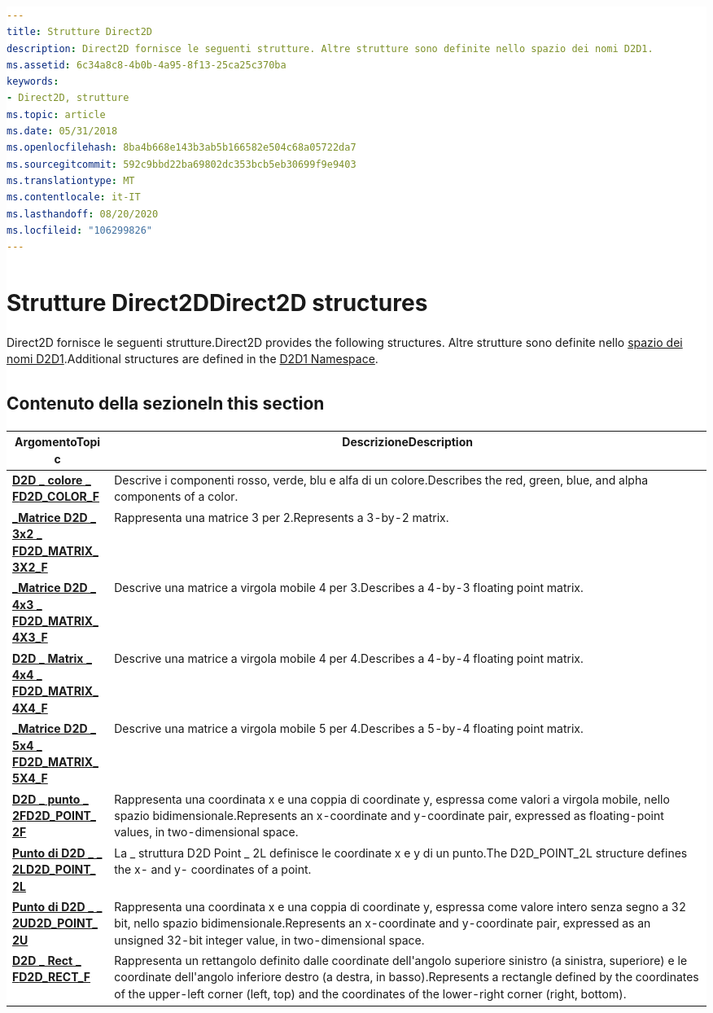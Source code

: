 ```yaml
---
title: Strutture Direct2D
description: Direct2D fornisce le seguenti strutture. Altre strutture sono definite nello spazio dei nomi D2D1.
ms.assetid: 6c34a8c8-4b0b-4a95-8f13-25ca25c370ba
keywords:
- Direct2D, strutture
ms.topic: article
ms.date: 05/31/2018
ms.openlocfilehash: 8ba4b668e143b3ab5b166582e504c68a05722da7
ms.sourcegitcommit: 592c9bbd22ba69802dc353bcb5eb30699f9e9403
ms.translationtype: MT
ms.contentlocale: it-IT
ms.lasthandoff: 08/20/2020
ms.locfileid: "106299826"
---
```

# <a name="direct2d-structures"></a><span data-ttu-id="ab76a-105">Strutture Direct2D</span><span class="sxs-lookup"><span data-stu-id="ab76a-105">Direct2D structures</span></span>

<span data-ttu-id="ab76a-106">Direct2D fornisce le seguenti strutture.</span><span class="sxs-lookup"><span data-stu-id="ab76a-106">Direct2D provides the following structures.</span></span> <span data-ttu-id="ab76a-107">Altre strutture sono definite nello [spazio dei nomi D2D1](d2d1-namespace.md).</span><span class="sxs-lookup"><span data-stu-id="ab76a-107">Additional structures are defined in the [D2D1 Namespace](d2d1-namespace.md).</span></span>

## <a name="in-this-section"></a><span data-ttu-id="ab76a-108">Contenuto della sezione</span><span class="sxs-lookup"><span data-stu-id="ab76a-108">In this section</span></span>

| <span data-ttu-id="ab76a-109">Argomento</span><span class="sxs-lookup"><span data-stu-id="ab76a-109">Topic</span></span> | <span data-ttu-id="ab76a-110">Descrizione</span><span class="sxs-lookup"><span data-stu-id="ab76a-110">Description</span></span> |
|-|-|
| [<span data-ttu-id="ab76a-111">**D2D \_ colore \_ F**</span><span class="sxs-lookup"><span data-stu-id="ab76a-111">**D2D\_COLOR\_F**</span></span>](d2d-color-f.md) | <span data-ttu-id="ab76a-112">Descrive i componenti rosso, verde, blu e alfa di un colore.</span><span class="sxs-lookup"><span data-stu-id="ab76a-112">Describes the red, green, blue, and alpha components of a color.</span></span> |
| [<span data-ttu-id="ab76a-113">**\_Matrice D2D \_ 3x2 \_ F**</span><span class="sxs-lookup"><span data-stu-id="ab76a-113">**D2D\_MATRIX\_3X2\_F**</span></span>](/windows/desktop/api/dcommon/ns-dcommon-d2d_matrix_3x2_f) | <span data-ttu-id="ab76a-114">Rappresenta una matrice 3 per 2.</span><span class="sxs-lookup"><span data-stu-id="ab76a-114">Represents a 3-by-2 matrix.</span></span> |
| [<span data-ttu-id="ab76a-115">**\_Matrice D2D \_ 4x3 \_ F**</span><span class="sxs-lookup"><span data-stu-id="ab76a-115">**D2D\_MATRIX\_4X3\_F**</span></span>](/windows/desktop/api/dcommon/ns-dcommon-d2d_matrix_4x3_f) | <span data-ttu-id="ab76a-116">Descrive una matrice a virgola mobile 4 per 3.</span><span class="sxs-lookup"><span data-stu-id="ab76a-116">Describes a 4-by-3 floating point matrix.</span></span> |
| [<span data-ttu-id="ab76a-117">**D2D \_ Matrix \_ 4x4 \_ F**</span><span class="sxs-lookup"><span data-stu-id="ab76a-117">**D2D\_MATRIX\_4X4\_F**</span></span>](/windows/desktop/api/dcommon/ns-dcommon-d2d_matrix_4x4_f) | <span data-ttu-id="ab76a-118">Descrive una matrice a virgola mobile 4 per 4.</span><span class="sxs-lookup"><span data-stu-id="ab76a-118">Describes a 4-by-4 floating point matrix.</span></span> |
| [<span data-ttu-id="ab76a-119">**\_Matrice D2D \_ 5x4 \_ F**</span><span class="sxs-lookup"><span data-stu-id="ab76a-119">**D2D\_MATRIX\_5X4\_F**</span></span>](/windows/desktop/api/dcommon/ns-dcommon-d2d_matrix_5x4_f) | <span data-ttu-id="ab76a-120">Descrive una matrice a virgola mobile 5 per 4.</span><span class="sxs-lookup"><span data-stu-id="ab76a-120">Describes a 5-by-4 floating point matrix.</span></span> |
| [<span data-ttu-id="ab76a-121">**D2D \_ punto \_ 2F**</span><span class="sxs-lookup"><span data-stu-id="ab76a-121">**D2D\_POINT\_2F**</span></span>](/windows/desktop/api/dcommon/ns-dcommon-d2d_point_2f) | <span data-ttu-id="ab76a-122">Rappresenta una coordinata x e una coppia di coordinate y, espressa come valori a virgola mobile, nello spazio bidimensionale.</span><span class="sxs-lookup"><span data-stu-id="ab76a-122">Represents an x-coordinate and y-coordinate pair, expressed as floating-point values, in two-dimensional space.</span></span> |
| <span data-ttu-id="ab76a-123">[**Punto di D2D \_ \_ 2L**](/previous-versions/windows/desktop/legacy/jj219217(v=vs.85))</span><span class="sxs-lookup"><span data-stu-id="ab76a-123">[**D2D\_POINT\_2L**](/previous-versions/windows/desktop/legacy/jj219217(v=vs.85))</span></span> | <span data-ttu-id="ab76a-124">La \_ struttura D2D Point \_ 2L definisce le coordinate x e y di un punto.</span><span class="sxs-lookup"><span data-stu-id="ab76a-124">The D2D\_POINT\_2L structure defines the x- and y- coordinates of a point.</span></span> |
| [<span data-ttu-id="ab76a-125">**Punto di D2D \_ \_ 2U**</span><span class="sxs-lookup"><span data-stu-id="ab76a-125">**D2D\_POINT\_2U**</span></span>](/windows/desktop/api/dcommon/ns-dcommon-d2d_point_2u) | <span data-ttu-id="ab76a-126">Rappresenta una coordinata x e una coppia di coordinate y, espressa come valore intero senza segno a 32 bit, nello spazio bidimensionale.</span><span class="sxs-lookup"><span data-stu-id="ab76a-126">Represents an x-coordinate and y-coordinate pair, expressed as an unsigned 32-bit integer value, in two-dimensional space.</span></span> |
| [<span data-ttu-id="ab76a-127">**D2D \_ Rect \_ F**</span><span class="sxs-lookup"><span data-stu-id="ab76a-127">**D2D\_RECT\_F**</span></span>](/windows/desktop/api/dcommon/ns-dcommon-d2d_rect_f) | <span data-ttu-id="ab76a-128">Rappresenta un rettangolo definito dalle coordinate dell'angolo superiore sinistro (a sinistra, superiore) e le coordinate dell'angolo inferiore destro (a destra, in basso).</span><span class="sxs-lookup"><span data-stu-id="ab76a-128">Represents a rectangle defined by the coordinates of the upper-left corner (left, top) and the coordinates of the lower-right corner (right, bottom).</span></span>  |